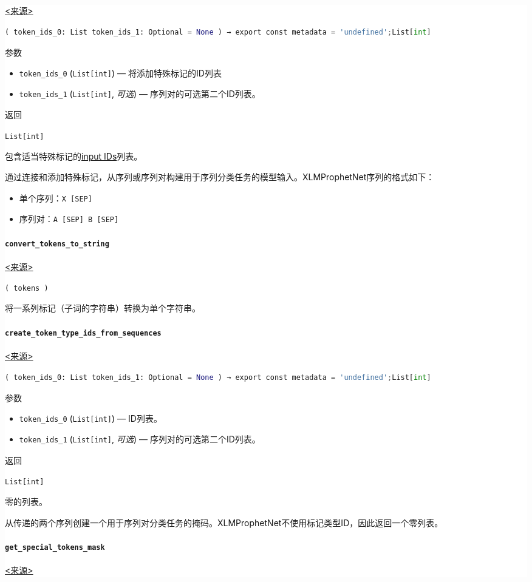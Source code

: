 [<来源>](https://github.com/huggingface/transformers/blob/v4.37.2/src/transformers/models/xlm_prophetnet/tokenization_xlm_prophetnet.py#L318)

```py
( token_ids_0: List token_ids_1: Optional = None ) → export const metadata = 'undefined';List[int]
```

参数

+   `token_ids_0` (`List[int]`) — 将添加特殊标记的ID列表

+   `token_ids_1` (`List[int]`, *可选*) — 序列对的可选第二个ID列表。

返回

`List[int]`

包含适当特殊标记的[input IDs](../glossary#input-ids)列表。

通过连接和添加特殊标记，从序列或序列对构建用于序列分类任务的模型输入。XLMProphetNet序列的格式如下：

+   单个序列：`X [SEP]`

+   序列对：`A [SEP] B [SEP]`

#### `convert_tokens_to_string`

[<来源>](https://github.com/huggingface/transformers/blob/v4.37.2/src/transformers/models/xlm_prophetnet/tokenization_xlm_prophetnet.py#L296)

```py
( tokens )
```

将一系列标记（子词的字符串）转换为单个字符串。

#### `create_token_type_ids_from_sequences`

[<来源>](https://github.com/huggingface/transformers/blob/v4.37.2/src/transformers/models/xlm_prophetnet/tokenization_xlm_prophetnet.py#L245)

```py
( token_ids_0: List token_ids_1: Optional = None ) → export const metadata = 'undefined';List[int]
```

参数

+   `token_ids_0` (`List[int]`) — ID列表。

+   `token_ids_1` (`List[int]`, *可选*) — 序列对的可选第二个ID列表。

返回

`List[int]`

零的列表。

从传递的两个序列创建一个用于序列对分类任务的掩码。XLMProphetNet不使用标记类型ID，因此返回一个零列表。

#### `get_special_tokens_mask`

[<来源>](https://github.com/huggingface/transformers/blob/v4.37.2/src/transformers/models/xlm_prophetnet/tokenization_xlm_prophetnet.py#L217)
